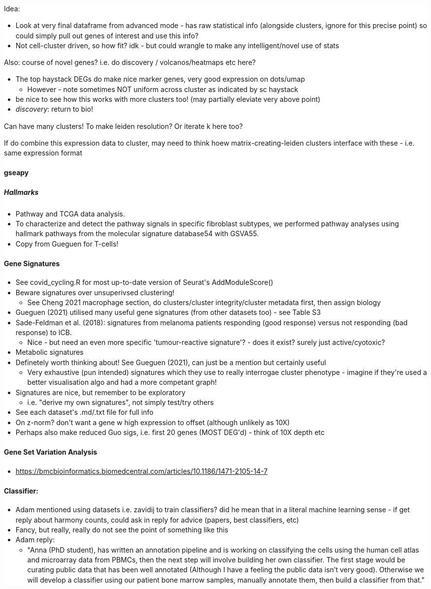 Idea:
- Look at very final dataframe from advanced mode - has raw statistical info (alongside clusters, ignore for this precise point) so could simply pull out genes of interest and use this info?
- Not cell-cluster driven, so how fit? idk - but could wrangle to make any intelligent/novel use of stats

Also: course of novel genes? i.e. do discovery / volcanos/heatmaps etc here?
- The top haystack DEGs do make nice marker genes, very good expression on dots/umap
    - However - note sometimes NOT uniform across cluster as indicated by sc haystack
- be nice to see how this works with more clusters too! (may partially eleviate very above point)
- *discovery*: return to bio!

Can have many clusters! To make leiden resolution? Or iterate k here too?

If do combine this expression data to cluster, may need to think hoew matrix-creating-leiden clusters interface with these - i.e. same expression format



#### gseapy

#####  Hallmarks
- Pathway and TCGA data analysis. 
- To characterize and detect the pathway signals in specific fibroblast subtypes, we performed pathway analyses using hallmark pathways from the molecular signature database54 with GSVA55. 
- Copy from Gueguen for T-cells!

#### Gene Signatures
- See covid_cycling.R for most up-to-date version of Seurat's AddModuleScore()
- Beware signatures over unsuperivsed clustering! 
	- See Cheng 2021 macrophage section, do clusters/cluster integrity/cluster metadata first, then assign biology
- Gueguen (2021) utilised many useful gene signatures (from other datasets too) - see Table S3
- Sade-Feldman et al. (2018): signatures from melanoma patients responding (good response) versus not responding (bad response) to ICB. 
	- Nice - but need an even more specific 'tumour-reactive signature'? - does it exist? surely just active/cyotoxic?
- Metabolic signatures
- 	Definetely worth thinking about! See Gueguen (2021), can just be a mention but certainly useful
	- 	Very exhaustive (pun intended) signatures which they use to really interrogae cluster phenotype - imagine if they're used a better visualisation algo and had a more competant graph!
- Signatures are nice, but remember to be exploratory
	- i.e. "derive my own signatures", not simply test/try others
- See each dataset's .md/.txt file for full info
- On z-norm? don't want a gene w high expression to offset (although unlikely as 10X)
- Perhaps also make reduced Guo sigs, i.e. first 20 genes (MOST DEG'd) - think of 10X depth etc

#### Gene Set Variation Analysis
- https://bmcbioinformatics.biomedcentral.com/articles/10.1186/1471-2105-14-7

#### Classifier:
- Adam mentioned using datasets i.e. zavidij to train classifiers? did he mean that in a literal machine learning sense - if get reply about harmony counts, could ask in reply for advice (papers, best classifiers, etc)
- Fancy, but really, really do not see the point of something like this
- Adam reply:
	- "Anna (PhD student), has written an annotation pipeline and is working on classifying the cells using the human cell atlas and microarray data from PBMCs, then the next step will involve building her own classifier. The first stage would be curating public data that has been well annotated (Although I have a feeling the public data isn’t very good). Otherwise we will develop a classifier using our patient bone marrow samples, manually annotate them, then build a classifier from that."
